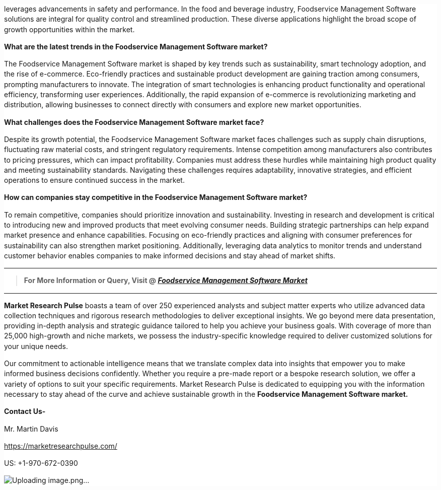 leverages advancements in safety and performance. In the food and beverage industry, Foodservice Management Software solutions are integral for quality control and streamlined production. These diverse applications highlight the broad scope of growth opportunities within the market.</p><p><strong>What are the latest trends in the Foodservice Management Software market?</strong></p><p>The Foodservice Management Software market is shaped by key trends such as sustainability, smart technology adoption, and the rise of e-commerce. Eco-friendly practices and sustainable product development are gaining traction among consumers, prompting manufacturers to innovate. The integration of smart technologies is enhancing product functionality and operational efficiency, transforming user experiences. Additionally, the rapid expansion of e-commerce is revolutionizing marketing and distribution, allowing businesses to connect directly with consumers and explore new market opportunities.</p><p><strong>What challenges does the Foodservice Management Software market face?</strong></p><p>Despite its growth potential, the Foodservice Management Software market faces challenges such as supply chain disruptions, fluctuating raw material costs, and stringent regulatory requirements. Intense competition among manufacturers also contributes to pricing pressures, which can impact profitability. Companies must address these hurdles while maintaining high product quality and meeting sustainability standards. Navigating these challenges requires adaptability, innovative strategies, and efficient operations to ensure continued success in the market.</p><p><strong>How can companies stay competitive in the Foodservice Management Software market?</strong></p><p>To remain competitive, companies should prioritize innovation and sustainability. Investing in research and development is critical to introducing new and improved products that meet evolving consumer needs. Building strategic partnerships can help expand market presence and enhance capabilities. Focusing on eco-friendly practices and aligning with consumer preferences for sustainability can also strengthen market positioning. Additionally, leveraging data analytics to monitor trends and understand customer behavior enables companies to make informed decisions and stay ahead of market shifts.</p><hr /><blockquote><p><strong>For More Information or Query, Visit @&nbsp;<em><a href="https://marketresearchpulse.com/report/86104/foodservice-management-software-market?utm_source=Linkedin&utm_medium=0110">Foodservice Management Software Market</a></em></strong></p></blockquote><hr /><p><strong>Market Research Pulse</strong> boasts a team of over 250 experienced analysts and subject matter experts who utilize advanced data collection techniques and rigorous research methodologies to deliver exceptional insights. We go beyond mere data presentation, providing in-depth analysis and strategic guidance tailored to help you achieve your business goals. With coverage of more than 25,000 high-growth and niche markets, we possess the industry-specific knowledge required to deliver customized solutions for your unique needs.</p><p>Our commitment to actionable intelligence means that we translate complex data into insights that empower you to make informed business decisions confidently. Whether you require a pre-made report or a bespoke research solution, we offer a variety of options to suit your specific requirements. Market Research Pulse is dedicated to equipping you with the information necessary to stay ahead of the curve and achieve sustainable growth in the <strong>Foodservice Management Software market.</strong></p><p><strong>Contact Us-</strong></p><p>Mr. Martin Davis</p><p>https://marketresearchpulse.com/</p><p>US: +1-970-672-0390</p>
![Uploading image.png…]()
